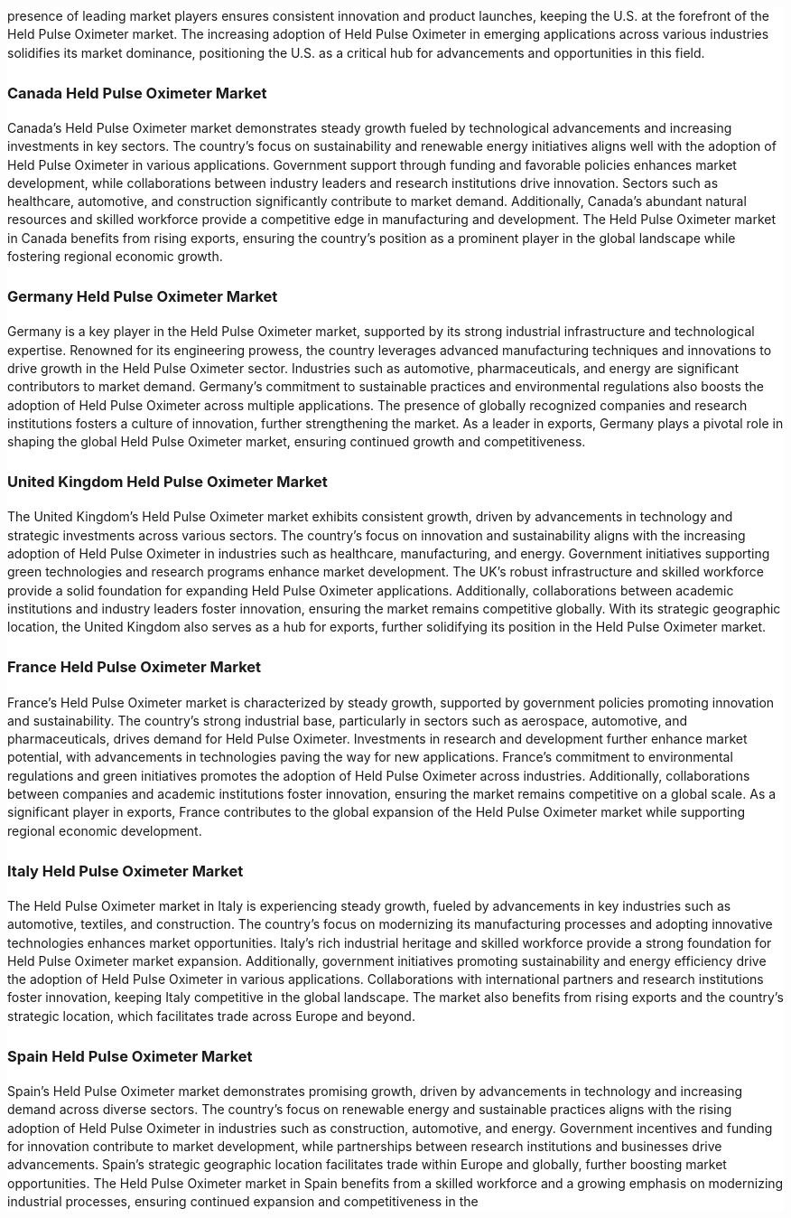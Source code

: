presence of leading market players ensures consistent innovation and product launches, keeping the U.S. at the forefront of the Held Pulse Oximeter market. The increasing adoption of Held Pulse Oximeter in emerging applications across various industries solidifies its market dominance, positioning the U.S. as a critical hub for advancements and opportunities in this field.</p><h3>Canada Held Pulse Oximeter Market</h3><p>Canada&rsquo;s Held Pulse Oximeter market demonstrates steady growth fueled by technological advancements and increasing investments in key sectors. The country&rsquo;s focus on sustainability and renewable energy initiatives aligns well with the adoption of Held Pulse Oximeter in various applications. Government support through funding and favorable policies enhances market development, while collaborations between industry leaders and research institutions drive innovation. Sectors such as healthcare, automotive, and construction significantly contribute to market demand. Additionally, Canada&rsquo;s abundant natural resources and skilled workforce provide a competitive edge in manufacturing and development. The Held Pulse Oximeter market in Canada benefits from rising exports, ensuring the country&rsquo;s position as a prominent player in the global landscape while fostering regional economic growth.</p><h3>Germany Held Pulse Oximeter Market</h3><p>Germany is a key player in the Held Pulse Oximeter market, supported by its strong industrial infrastructure and technological expertise. Renowned for its engineering prowess, the country leverages advanced manufacturing techniques and innovations to drive growth in the Held Pulse Oximeter sector. Industries such as automotive, pharmaceuticals, and energy are significant contributors to market demand. Germany&rsquo;s commitment to sustainable practices and environmental regulations also boosts the adoption of Held Pulse Oximeter across multiple applications. The presence of globally recognized companies and research institutions fosters a culture of innovation, further strengthening the market. As a leader in exports, Germany plays a pivotal role in shaping the global Held Pulse Oximeter market, ensuring continued growth and competitiveness.</p><h3>United Kingdom Held Pulse Oximeter Market</h3><p>The United Kingdom&rsquo;s Held Pulse Oximeter market exhibits consistent growth, driven by advancements in technology and strategic investments across various sectors. The country&rsquo;s focus on innovation and sustainability aligns with the increasing adoption of Held Pulse Oximeter in industries such as healthcare, manufacturing, and energy. Government initiatives supporting green technologies and research programs enhance market development. The UK&rsquo;s robust infrastructure and skilled workforce provide a solid foundation for expanding Held Pulse Oximeter applications. Additionally, collaborations between academic institutions and industry leaders foster innovation, ensuring the market remains competitive globally. With its strategic geographic location, the United Kingdom also serves as a hub for exports, further solidifying its position in the Held Pulse Oximeter market.</p><h3>France Held Pulse Oximeter Market</h3><p>France&rsquo;s Held Pulse Oximeter market is characterized by steady growth, supported by government policies promoting innovation and sustainability. The country&rsquo;s strong industrial base, particularly in sectors such as aerospace, automotive, and pharmaceuticals, drives demand for Held Pulse Oximeter. Investments in research and development further enhance market potential, with advancements in technologies paving the way for new applications. France&rsquo;s commitment to environmental regulations and green initiatives promotes the adoption of Held Pulse Oximeter across industries. Additionally, collaborations between companies and academic institutions foster innovation, ensuring the market remains competitive on a global scale. As a significant player in exports, France contributes to the global expansion of the Held Pulse Oximeter market while supporting regional economic development.</p><h3>Italy Held Pulse Oximeter Market</h3><p>The Held Pulse Oximeter market in Italy is experiencing steady growth, fueled by advancements in key industries such as automotive, textiles, and construction. The country&rsquo;s focus on modernizing its manufacturing processes and adopting innovative technologies enhances market opportunities. Italy&rsquo;s rich industrial heritage and skilled workforce provide a strong foundation for Held Pulse Oximeter market expansion. Additionally, government initiatives promoting sustainability and energy efficiency drive the adoption of Held Pulse Oximeter in various applications. Collaborations with international partners and research institutions foster innovation, keeping Italy competitive in the global landscape. The market also benefits from rising exports and the country&rsquo;s strategic location, which facilitates trade across Europe and beyond.</p><h3>Spain Held Pulse Oximeter Market</h3><p>Spain&rsquo;s Held Pulse Oximeter market demonstrates promising growth, driven by advancements in technology and increasing demand across diverse sectors. The country&rsquo;s focus on renewable energy and sustainable practices aligns with the rising adoption of Held Pulse Oximeter in industries such as construction, automotive, and energy. Government incentives and funding for innovation contribute to market development, while partnerships between research institutions and businesses drive advancements. Spain&rsquo;s strategic geographic location facilitates trade within Europe and globally, further boosting market opportunities. The Held Pulse Oximeter market in Spain benefits from a skilled workforce and a growing emphasis on modernizing industrial processes, ensuring continued expansion and competitiveness in the